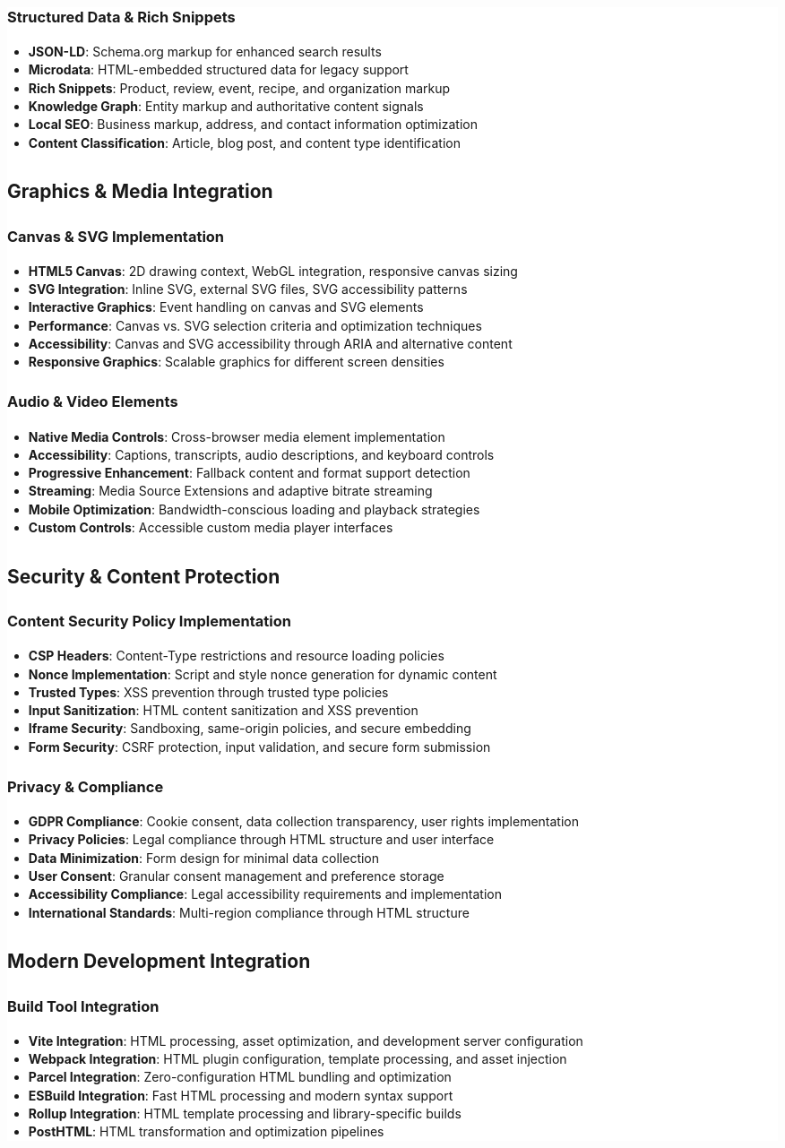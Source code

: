 ### Structured Data & Rich Snippets
- **JSON-LD**: Schema.org markup for enhanced search results
- **Microdata**: HTML-embedded structured data for legacy support
- **Rich Snippets**: Product, review, event, recipe, and organization markup
- **Knowledge Graph**: Entity markup and authoritative content signals
- **Local SEO**: Business markup, address, and contact information optimization
- **Content Classification**: Article, blog post, and content type identification

## Graphics & Media Integration

### Canvas & SVG Implementation
- **HTML5 Canvas**: 2D drawing context, WebGL integration, responsive canvas sizing
- **SVG Integration**: Inline SVG, external SVG files, SVG accessibility patterns
- **Interactive Graphics**: Event handling on canvas and SVG elements
- **Performance**: Canvas vs. SVG selection criteria and optimization techniques
- **Accessibility**: Canvas and SVG accessibility through ARIA and alternative content
- **Responsive Graphics**: Scalable graphics for different screen densities

### Audio & Video Elements
- **Native Media Controls**: Cross-browser media element implementation
- **Accessibility**: Captions, transcripts, audio descriptions, and keyboard controls
- **Progressive Enhancement**: Fallback content and format support detection
- **Streaming**: Media Source Extensions and adaptive bitrate streaming
- **Mobile Optimization**: Bandwidth-conscious loading and playback strategies
- **Custom Controls**: Accessible custom media player interfaces

## Security & Content Protection

### Content Security Policy Implementation
- **CSP Headers**: Content-Type restrictions and resource loading policies
- **Nonce Implementation**: Script and style nonce generation for dynamic content
- **Trusted Types**: XSS prevention through trusted type policies
- **Input Sanitization**: HTML content sanitization and XSS prevention
- **Iframe Security**: Sandboxing, same-origin policies, and secure embedding
- **Form Security**: CSRF protection, input validation, and secure form submission

### Privacy & Compliance
- **GDPR Compliance**: Cookie consent, data collection transparency, user rights implementation
- **Privacy Policies**: Legal compliance through HTML structure and user interface
- **Data Minimization**: Form design for minimal data collection
- **User Consent**: Granular consent management and preference storage
- **Accessibility Compliance**: Legal accessibility requirements and implementation
- **International Standards**: Multi-region compliance through HTML structure

## Modern Development Integration

### Build Tool Integration
- **Vite Integration**: HTML processing, asset optimization, and development server configuration
- **Webpack Integration**: HTML plugin configuration, template processing, and asset injection
- **Parcel Integration**: Zero-configuration HTML bundling and optimization
- **ESBuild Integration**: Fast HTML processing and modern syntax support
- **Rollup Integration**: HTML template processing and library-specific builds
- **PostHTML**: HTML transformation and optimization pipelines
